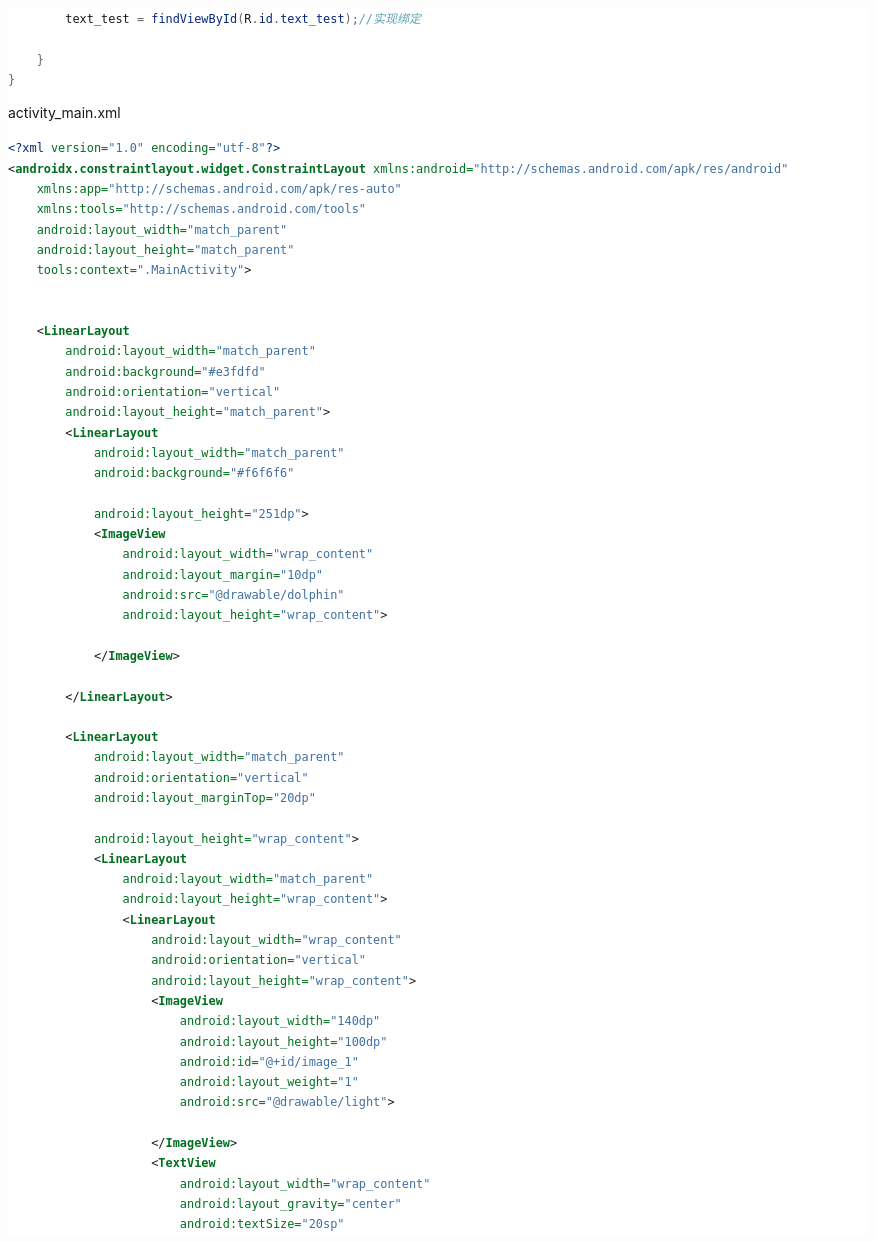 ```java
        text_test = findViewById(R.id.text_test);//实现绑定

    }
}
```

activity_main.xml

```xml
<?xml version="1.0" encoding="utf-8"?>
<androidx.constraintlayout.widget.ConstraintLayout xmlns:android="http://schemas.android.com/apk/res/android"
    xmlns:app="http://schemas.android.com/apk/res-auto"
    xmlns:tools="http://schemas.android.com/tools"
    android:layout_width="match_parent"
    android:layout_height="match_parent"
    tools:context=".MainActivity">


    <LinearLayout
        android:layout_width="match_parent"
        android:background="#e3fdfd"
        android:orientation="vertical"
        android:layout_height="match_parent">
        <LinearLayout
            android:layout_width="match_parent"
            android:background="#f6f6f6"

            android:layout_height="251dp">
            <ImageView
                android:layout_width="wrap_content"
                android:layout_margin="10dp"
                android:src="@drawable/dolphin"
                android:layout_height="wrap_content">

            </ImageView>

        </LinearLayout>

        <LinearLayout
            android:layout_width="match_parent"
            android:orientation="vertical"
            android:layout_marginTop="20dp"

            android:layout_height="wrap_content">
            <LinearLayout
                android:layout_width="match_parent"
                android:layout_height="wrap_content">
                <LinearLayout
                    android:layout_width="wrap_content"
                    android:orientation="vertical"
                    android:layout_height="wrap_content">
                    <ImageView
                        android:layout_width="140dp"
                        android:layout_height="100dp"
                        android:id="@+id/image_1"
                        android:layout_weight="1"
                        android:src="@drawable/light">

                    </ImageView>
                    <TextView
                        android:layout_width="wrap_content"
                        android:layout_gravity="center"
                        android:textSize="20sp"
```